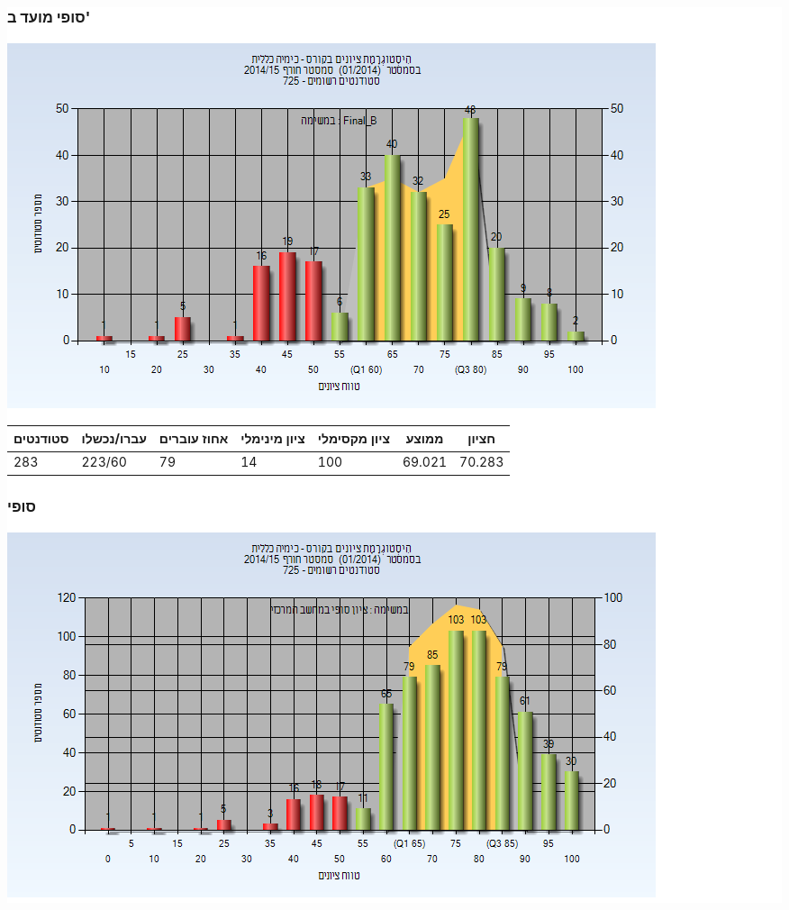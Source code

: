 <h3 id="201401-Final_B">סופי מועד ב'</h3>

![201401 Final_B](201401/Final_B.png)

| סטודנטים | עברו/נכשלו | אחוז עוברים | ציון מינימלי | ציון מקסימלי | ממוצע | חציון |
| ---- | ---- | ---- | ---- | ---- | ---- | ---- |
| 283 | 223/60 | 79 | 14 | 100 | 69.021 | 70.283 |

<h3 id="201401-Finals">סופי</h3>

![201401 Finals](201401/Finals.png)
